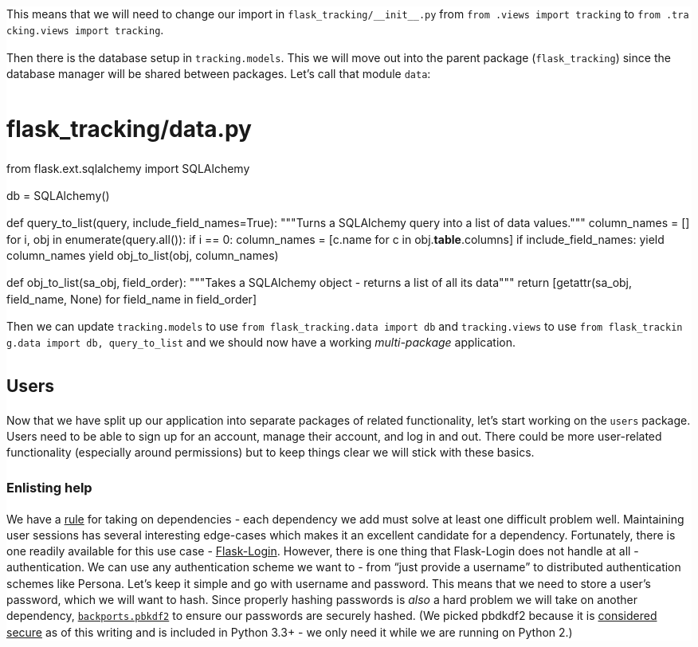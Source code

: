 This means that we will need to change our import in  `flask_tracking/__init__.py`  from  `from .views import tracking`  to  `from .tracking.views import tracking`.

Then there is the database setup in  `tracking.models`. This we will move out into the parent package (`flask_tracking`) since the database manager will be shared between packages. Let’s call that module  `data`:

# flask_tracking/data.py
from flask.ext.sqlalchemy import SQLAlchemy

db = SQLAlchemy()

def query_to_list(query, include_field_names=True):
    """Turns a SQLAlchemy query into a list of data values."""
    column_names = []
    for i, obj in enumerate(query.all()):
        if i == 0:
            column_names = [c.name for c in obj.__table__.columns]
            if include_field_names:
                yield column_names
        yield obj_to_list(obj, column_names)

def obj_to_list(sa_obj, field_order):
    """Takes a SQLAlchemy object - returns a list of all its data"""
    return [getattr(sa_obj, field_name, None) for field_name in field_order]

Then we can update  `tracking.models`  to use  `from flask_tracking.data import db`  and  `tracking.views`  to use  `from flask_tracking.data import db, query_to_list`  and we should now have a working  _multi-package_  application.

## Users

Now that we have split up our application into separate packages of related functionality, let’s start working on the  `users`  package. Users need to be able to sign up for an account, manage their account, and log in and out. There could be more user-related functionality (especially around permissions) but to keep things clear we will stick with these basics.

### Enlisting help

We have a  [rule](https://realpython.com/python-web-applications-with-flask-part-i/#toc_7)  for taking on dependencies - each dependency we add must solve at least one difficult problem well. Maintaining user sessions has several interesting edge-cases which makes it an excellent candidate for a dependency. Fortunately, there is one readily available for this use case -  [Flask-Login](http://flask-login.readthedocs.org/en/latest/). However, there is one thing that Flask-Login does not handle at all - authentication. We can use any authentication scheme we want to - from “just provide a username” to distributed authentication schemes like Persona. Let’s keep it simple and go with username and password. This means that we need to store a user’s password, which we will want to hash. Since properly hashing passwords is  _also_  a hard problem we will take on another dependency,  [`backports.pbkdf2`](https://pypi.python.org/pypi/backports.pbkdf2/)  to ensure our passwords are securely hashed. (We picked pbdkdf2 because it is  [considered secure](http://security.stackexchange.com/a/6415/3231)  as of this writing and is included in Python 3.3+ - we only need it while we are running on Python 2.)

